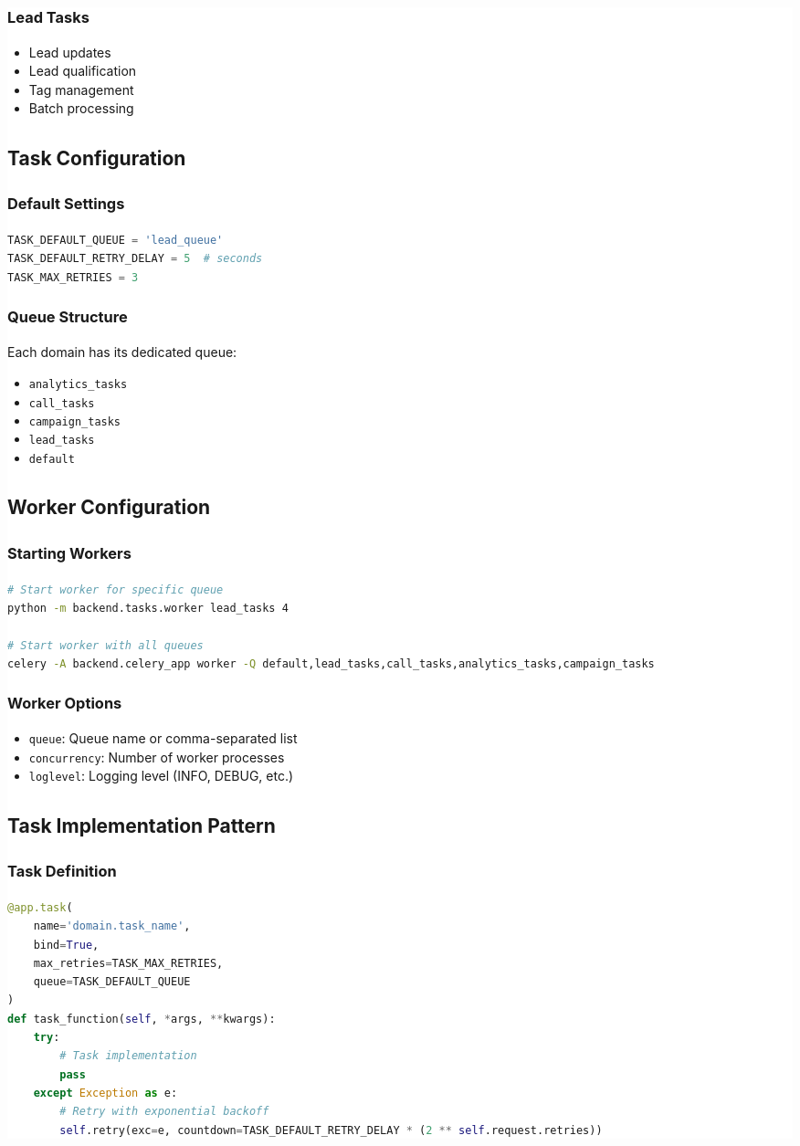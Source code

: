 ### Lead Tasks

- Lead updates
- Lead qualification
- Tag management
- Batch processing

## Task Configuration

### Default Settings

```python
TASK_DEFAULT_QUEUE = 'lead_queue'
TASK_DEFAULT_RETRY_DELAY = 5  # seconds
TASK_MAX_RETRIES = 3
```

### Queue Structure

Each domain has its dedicated queue:

- `analytics_tasks`
- `call_tasks`
- `campaign_tasks`
- `lead_tasks`
- `default`

## Worker Configuration

### Starting Workers

```bash
# Start worker for specific queue
python -m backend.tasks.worker lead_tasks 4

# Start worker with all queues
celery -A backend.celery_app worker -Q default,lead_tasks,call_tasks,analytics_tasks,campaign_tasks
```

### Worker Options

- `queue`: Queue name or comma-separated list
- `concurrency`: Number of worker processes
- `loglevel`: Logging level (INFO, DEBUG, etc.)

## Task Implementation Pattern

### Task Definition

```python
@app.task(
    name='domain.task_name',
    bind=True,
    max_retries=TASK_MAX_RETRIES,
    queue=TASK_DEFAULT_QUEUE
)
def task_function(self, *args, **kwargs):
    try:
        # Task implementation
        pass
    except Exception as e:
        # Retry with exponential backoff
        self.retry(exc=e, countdown=TASK_DEFAULT_RETRY_DELAY * (2 ** self.request.retries))
```